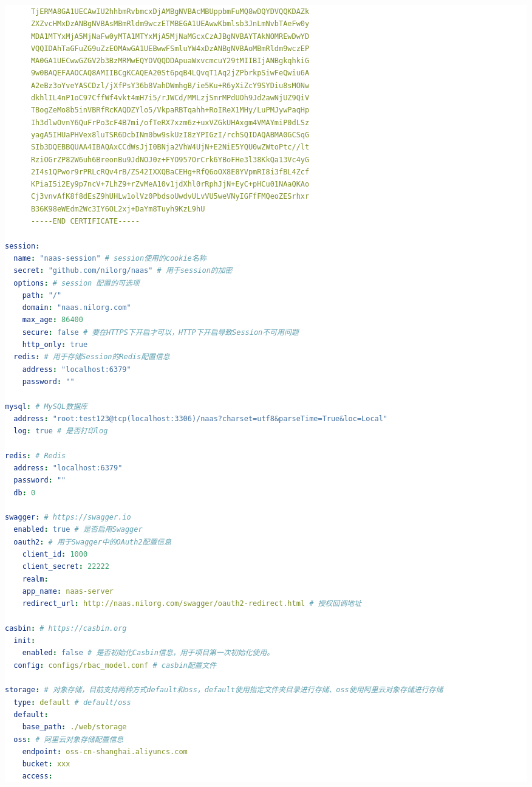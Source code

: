 ```yaml
      TjERMA8GA1UECAwIU2hhbmRvbmcxDjAMBgNVBAcMBUppbmFuMQ8wDQYDVQQKDAZk
      ZXZvcHMxDzANBgNVBAsMBmRldm9wczETMBEGA1UEAwwKbmlsb3JnLmNvbTAeFw0y
      MDA1MTYxMjA5MjNaFw0yMTA1MTYxMjA5MjNaMGcxCzAJBgNVBAYTAkNOMREwDwYD
      VQQIDAhTaGFuZG9uZzEOMAwGA1UEBwwFSmluYW4xDzANBgNVBAoMBmRldm9wczEP
      MA0GA1UECwwGZGV2b3BzMRMwEQYDVQQDDApuaWxvcmcuY29tMIIBIjANBgkqhkiG
      9w0BAQEFAAOCAQ8AMIIBCgKCAQEA20St6pqB4LQvqT1Aq2jZPbrkpSiwFeQwiu6A
      A2eBz3oYveYASCDzl/jXfPsY36b8VahDWmhgB/ie5Ku+R6yXiZcY9SYDiu8sMONw
      dkhlIL4nP1oC97CffWf4vkt4mH7i5/rJWCd/MMLzjSmrMPdUOh9Jd2awNjUZ9QiV
      TBogZeMo8b5inVBRfRcKAQDZYlo5/VkpaRBTqahh+RoIReX1MHy/LuPMJywPaqHp
      Ih3dlwOvnY6QuFrPo3cF4B7mi/ofTeRX7xzm6z+uxVZGkUHAxgm4VMAYmiP0dLSz
      yagA5IHUaPHVex8luTSR6DcbINm0bw9skUzI8zYPIGzI/rchSQIDAQABMA0GCSqG
      SIb3DQEBBQUAA4IBAQAxCCdWsJjI0BNja2VhW4UjN+E2NiE5YQU0wZWtoPtc//lt
      RziOGrZP82W6uh6BreonBu9JdNOJ0z+FYO957OrCrk6YBoFHe3l38KkQa13Vc4yG
      2I4s1QPwor9rPRLcRQv4rB/ZS42IXXQBaCEHg+RfQ6oOX8E8YVpmRI8i3fBL4Zcf
      KPiaI5i2Ey9p7ncV+7LhZ9+rZvMeA10v1jdXhl0rRphJjN+EyC+pHCu01NAaQKAo
      Cj3vnvAfK8f8dEsZ9hUHLw1olVz0PbdsoUwdvULvVU5weVNyIGFfFMQeoZESrhxr
      B36K98eWEdm2Wc3IY6OL2xj+DaYm8Tuyh9KzL9hU
      -----END CERTIFICATE-----

session:
  name: "naas-session" # session使用的cookie名称
  secret: "github.com/nilorg/naas" # 用于session的加密
  options: # session 配置的可选项
    path: "/"
    domain: "naas.nilorg.com"
    max_age: 86400
    secure: false # 要在HTTPS下开启才可以，HTTP下开启导致Session不可用问题
    http_only: true
  redis: # 用于存储Session的Redis配置信息
    address: "localhost:6379"
    password: ""

mysql: # MySQL数据库
  address: "root:test123@tcp(localhost:3306)/naas?charset=utf8&parseTime=True&loc=Local"
  log: true # 是否打印log

redis: # Redis
  address: "localhost:6379"
  password: ""
  db: 0

swagger: # https://swagger.io
  enabled: true # 是否启用Swagger
  oauth2: # 用于Swagger中的OAuth2配置信息
    client_id: 1000
    client_secret: 22222
    realm:
    app_name: naas-server
    redirect_url: http://naas.nilorg.com/swagger/oauth2-redirect.html # 授权回调地址

casbin: # https://casbin.org
  init:
    enabled: false # 是否初始化Casbin信息，用于项目第一次初始化使用。
  config: configs/rbac_model.conf # casbin配置文件

storage: # 对象存储，目前支持两种方式default和oss，default使用指定文件夹目录进行存储、oss使用阿里云对象存储进行存储
  type: default # default/oss
  default: 
    base_path: ./web/storage
  oss: # 阿里云对象存储配置信息
    endpoint: oss-cn-shanghai.aliyuncs.com
    bucket: xxx
    access:
```